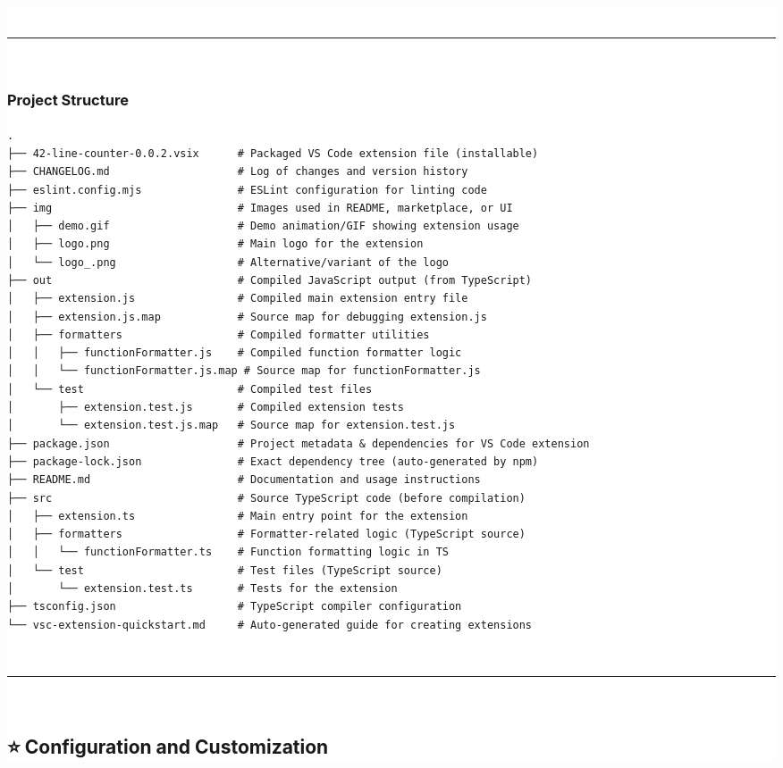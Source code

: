 <br>

---

<br>










### Project Structure

```
.
├── 42-line-counter-0.0.2.vsix      # Packaged VS Code extension file (installable)
├── CHANGELOG.md                    # Log of changes and version history
├── eslint.config.mjs               # ESLint configuration for linting code
├── img                             # Images used in README, marketplace, or UI
│   ├── demo.gif                    # Demo animation/GIF showing extension usage
│   ├── logo.png                    # Main logo for the extension
│   └── logo_.png                   # Alternative/variant of the logo
├── out                             # Compiled JavaScript output (from TypeScript)
│   ├── extension.js                # Compiled main extension entry file
│   ├── extension.js.map            # Source map for debugging extension.js
│   ├── formatters                  # Compiled formatter utilities
│   │   ├── functionFormatter.js    # Compiled function formatter logic
│   │   └── functionFormatter.js.map # Source map for functionFormatter.js
│   └── test                        # Compiled test files
│       ├── extension.test.js       # Compiled extension tests
│       └── extension.test.js.map   # Source map for extension.test.js
├── package.json                    # Project metadata & dependencies for VS Code extension
├── package-lock.json               # Exact dependency tree (auto-generated by npm)
├── README.md                       # Documentation and usage instructions
├── src                             # Source TypeScript code (before compilation)
│   ├── extension.ts                # Main entry point for the extension
│   ├── formatters                  # Formatter-related logic (TypeScript source)
│   │   └── functionFormatter.ts    # Function formatting logic in TS
│   └── test                        # Test files (TypeScript source)
│       └── extension.test.ts       # Tests for the extension
├── tsconfig.json                   # TypeScript compiler configuration
└── vsc-extension-quickstart.md     # Auto-generated guide for creating extensions

```

<br>

---

<br>

## ⭐ Configuration and Customization
